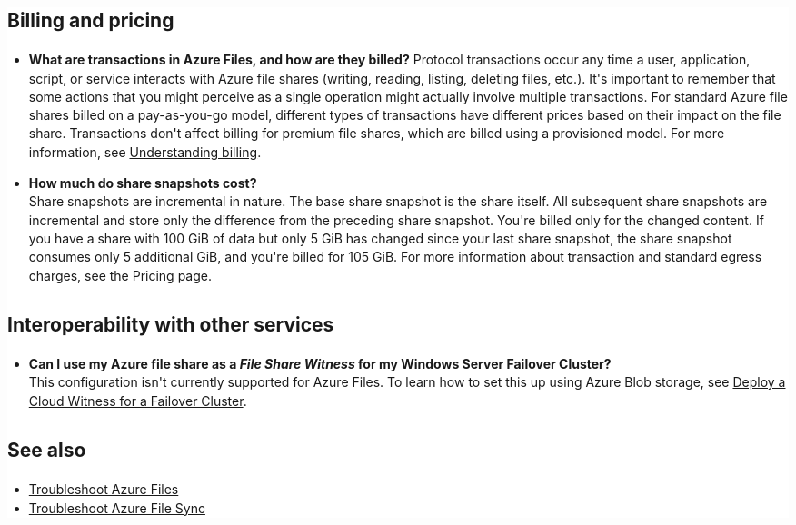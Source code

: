 ## Billing and pricing

* <a id="transactions-billing"></a>
**What are transactions in Azure Files, and how are they billed?**
    Protocol transactions occur any time a user, application, script, or service interacts with Azure file shares (writing, reading, listing, deleting files, etc.). It's important to remember that some actions that you might perceive as a single operation might actually involve multiple transactions. For standard Azure file shares billed on a pay-as-you-go model, different types of transactions have different prices based on their impact on the file share. Transactions don't affect billing for premium file shares, which are billed using a provisioned model. For more information, see [Understanding billing](understanding-billing.md).

* <a id="share-snapshot-price"></a>
**How much do share snapshots cost?**  
    Share snapshots are incremental in nature. The base share snapshot is the share itself. All subsequent share snapshots are incremental and store only the difference from the preceding share snapshot. You're billed only for the changed content. If you have a share with 100 GiB of data but only 5 GiB has changed since your last share snapshot, the share snapshot consumes only 5 additional GiB, and you're billed for 105 GiB. For more information about transaction and standard egress charges, see the [Pricing page](https://azure.microsoft.com/pricing/details/storage/files/).

## Interoperability with other services
* <a id="cluster-witness"></a>
**Can I use my Azure file share as a *File Share Witness* for my Windows Server Failover Cluster?**  
    This configuration isn't currently supported for Azure Files. To learn how to set this up using Azure Blob storage, see [Deploy a Cloud Witness for a Failover Cluster](/windows-server/failover-clustering/deploy-cloud-witness).

## See also
* [Troubleshoot Azure Files](/troubleshoot/azure/azure-storage/files-troubleshoot?toc=/azure/storage/files/toc.json)
* [Troubleshoot Azure File Sync](/troubleshoot/azure/azure-storage/file-sync-troubleshoot?toc=/azure/storage/file-sync/toc.json)
